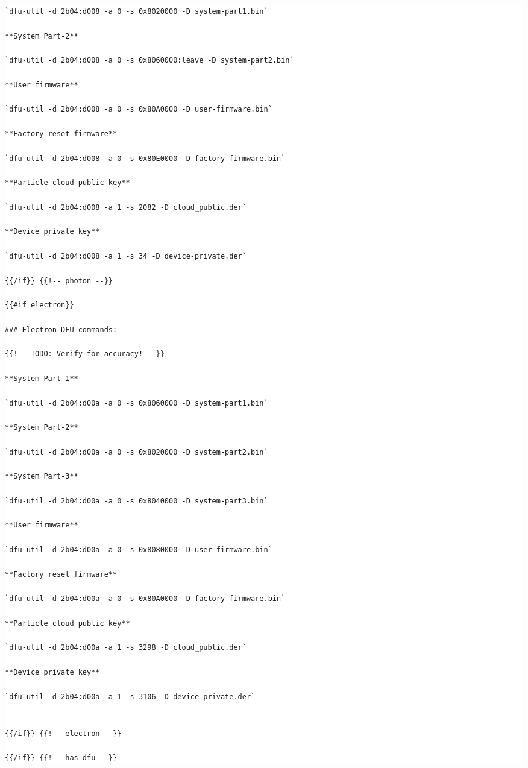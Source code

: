 ```
`dfu-util -d 2b04:d008 -a 0 -s 0x8020000 -D system-part1.bin`

**System Part-2**

`dfu-util -d 2b04:d008 -a 0 -s 0x8060000:leave -D system-part2.bin`

**User firmware**

`dfu-util -d 2b04:d008 -a 0 -s 0x80A0000 -D user-firmware.bin`

**Factory reset firmware**

`dfu-util -d 2b04:d008 -a 0 -s 0x80E0000 -D factory-firmware.bin`

**Particle cloud public key**

`dfu-util -d 2b04:d008 -a 1 -s 2082 -D cloud_public.der`

**Device private key**

`dfu-util -d 2b04:d008 -a 1 -s 34 -D device-private.der`

{{/if}} {{!-- photon --}}

{{#if electron}}

### Electron DFU commands:

{{!-- TODO: Verify for accuracy! --}}

**System Part 1**

`dfu-util -d 2b04:d00a -a 0 -s 0x8060000 -D system-part1.bin`

**System Part-2**

`dfu-util -d 2b04:d00a -a 0 -s 0x8020000 -D system-part2.bin`

**System Part-3**

`dfu-util -d 2b04:d00a -a 0 -s 0x8040000 -D system-part3.bin`

**User firmware**

`dfu-util -d 2b04:d00a -a 0 -s 0x8080000 -D user-firmware.bin`

**Factory reset firmware**

`dfu-util -d 2b04:d00a -a 0 -s 0x80A0000 -D factory-firmware.bin`

**Particle cloud public key**

`dfu-util -d 2b04:d00a -a 1 -s 3298 -D cloud_public.der`

**Device private key**

`dfu-util -d 2b04:d00a -a 1 -s 3106 -D device-private.der`


{{/if}} {{!-- electron --}}

{{/if}} {{!-- has-dfu --}}

